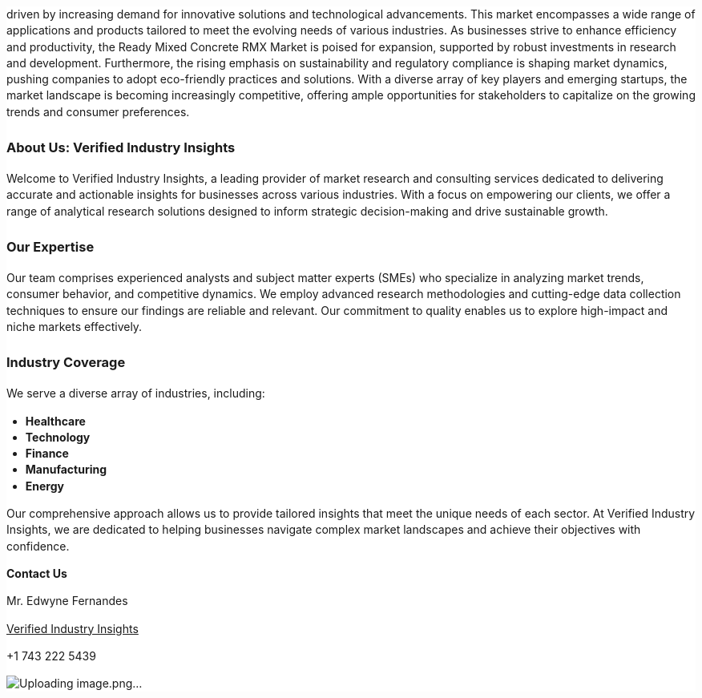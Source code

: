 driven by increasing demand for innovative solutions and technological advancements. This market encompasses a wide range of applications and products tailored to meet the evolving needs of various industries. As businesses strive to enhance efficiency and productivity, the Ready Mixed Concrete RMX Market is poised for expansion, supported by robust investments in research and development. Furthermore, the rising emphasis on sustainability and regulatory compliance is shaping market dynamics, pushing companies to adopt eco-friendly practices and solutions. With a diverse array of key players and emerging startups, the market landscape is becoming increasingly competitive, offering ample opportunities for stakeholders to capitalize on the growing trends and consumer preferences.</p><h3>About Us: Verified Industry Insights</h3><p>Welcome to Verified Industry Insights, a leading provider of market research and consulting services dedicated to delivering accurate and actionable insights for businesses across various industries. With a focus on empowering our clients, we offer a range of analytical research solutions designed to inform strategic decision-making and drive sustainable growth.</p><h3>Our Expertise</h3><p>Our team comprises experienced analysts and subject matter experts (SMEs) who specialize in analyzing market trends, consumer behavior, and competitive dynamics. We employ advanced research methodologies and cutting-edge data collection techniques to ensure our findings are reliable and relevant. Our commitment to quality enables us to explore high-impact and niche markets effectively.</p><h3>Industry Coverage</h3><p>We serve a diverse array of industries, including:</p><ul><li><strong>Healthcare</strong></li><li><strong>Technology</strong></li><li><strong>Finance</strong></li><li><strong>Manufacturing</strong></li><li><strong>Energy</strong></li></ul><p>Our comprehensive approach allows us to provide tailored insights that meet the unique needs of each sector. At Verified Industry Insights, we are dedicated to helping businesses navigate complex market landscapes and achieve their objectives with confidence.</p><p><strong>Contact Us</strong></p><p>Mr. Edwyne Fernandes</p><p><a href="https://www.verifiedindustryinsights.com/">Verified Industry Insights</a></p><p>+1 743 222 5439</p>
![Uploading image.png…]()
